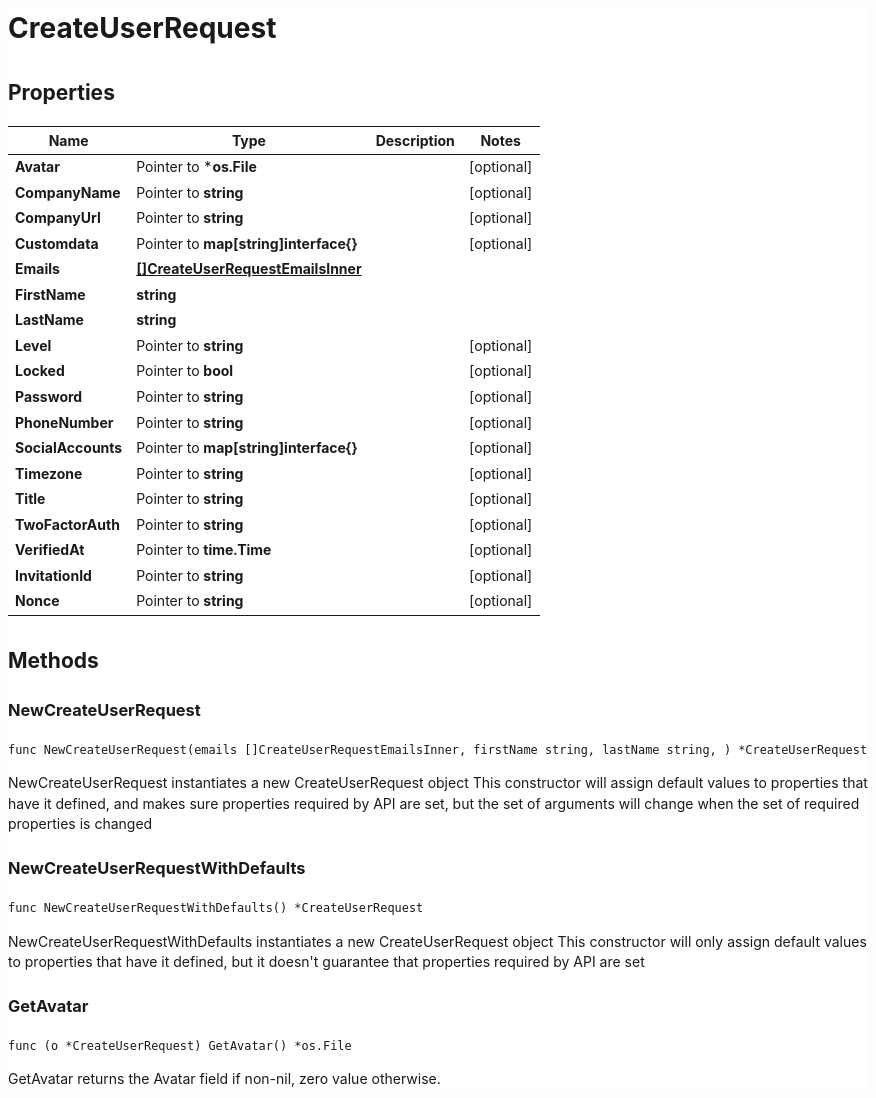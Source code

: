 # CreateUserRequest

## Properties

Name | Type | Description | Notes
------------ | ------------- | ------------- | -------------
**Avatar** | Pointer to ***os.File** |  | [optional] 
**CompanyName** | Pointer to **string** |  | [optional] 
**CompanyUrl** | Pointer to **string** |  | [optional] 
**Customdata** | Pointer to **map[string]interface{}** |  | [optional] 
**Emails** | [**[]CreateUserRequestEmailsInner**](CreateUserRequestEmailsInner.md) |  | 
**FirstName** | **string** |  | 
**LastName** | **string** |  | 
**Level** | Pointer to **string** |  | [optional] 
**Locked** | Pointer to **bool** |  | [optional] 
**Password** | Pointer to **string** |  | [optional] 
**PhoneNumber** | Pointer to **string** |  | [optional] 
**SocialAccounts** | Pointer to **map[string]interface{}** |  | [optional] 
**Timezone** | Pointer to **string** |  | [optional] 
**Title** | Pointer to **string** |  | [optional] 
**TwoFactorAuth** | Pointer to **string** |  | [optional] 
**VerifiedAt** | Pointer to **time.Time** |  | [optional] 
**InvitationId** | Pointer to **string** |  | [optional] 
**Nonce** | Pointer to **string** |  | [optional] 

## Methods

### NewCreateUserRequest

`func NewCreateUserRequest(emails []CreateUserRequestEmailsInner, firstName string, lastName string, ) *CreateUserRequest`

NewCreateUserRequest instantiates a new CreateUserRequest object
This constructor will assign default values to properties that have it defined,
and makes sure properties required by API are set, but the set of arguments
will change when the set of required properties is changed

### NewCreateUserRequestWithDefaults

`func NewCreateUserRequestWithDefaults() *CreateUserRequest`

NewCreateUserRequestWithDefaults instantiates a new CreateUserRequest object
This constructor will only assign default values to properties that have it defined,
but it doesn't guarantee that properties required by API are set

### GetAvatar

`func (o *CreateUserRequest) GetAvatar() *os.File`

GetAvatar returns the Avatar field if non-nil, zero value otherwise.
